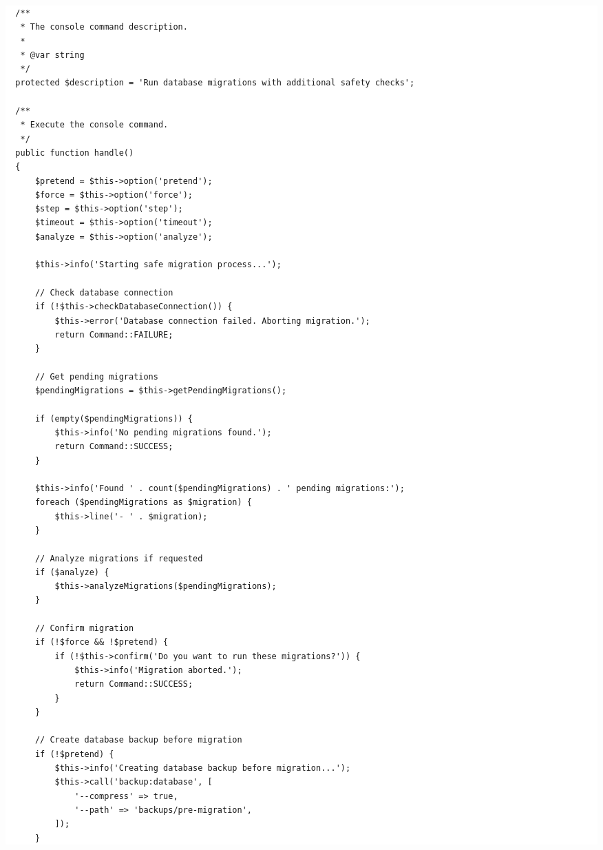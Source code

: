       /**
       * The console command description.
       *
       * @var string
       */
      protected $description = 'Run database migrations with additional safety checks';
      
      /**
       * Execute the console command.
       */
      public function handle()
      {
          $pretend = $this->option('pretend');
          $force = $this->option('force');
          $step = $this->option('step');
          $timeout = $this->option('timeout');
          $analyze = $this->option('analyze');
          
          $this->info('Starting safe migration process...');
          
          // Check database connection
          if (!$this->checkDatabaseConnection()) {
              $this->error('Database connection failed. Aborting migration.');
              return Command::FAILURE;
          }
          
          // Get pending migrations
          $pendingMigrations = $this->getPendingMigrations();
          
          if (empty($pendingMigrations)) {
              $this->info('No pending migrations found.');
              return Command::SUCCESS;
          }
          
          $this->info('Found ' . count($pendingMigrations) . ' pending migrations:');
          foreach ($pendingMigrations as $migration) {
              $this->line('- ' . $migration);
          }
          
          // Analyze migrations if requested
          if ($analyze) {
              $this->analyzeMigrations($pendingMigrations);
          }
          
          // Confirm migration
          if (!$force && !$pretend) {
              if (!$this->confirm('Do you want to run these migrations?')) {
                  $this->info('Migration aborted.');
                  return Command::SUCCESS;
              }
          }
          
          // Create database backup before migration
          if (!$pretend) {
              $this->info('Creating database backup before migration...');
              $this->call('backup:database', [
                  '--compress' => true,
                  '--path' => 'backups/pre-migration',
              ]);
          }
          
